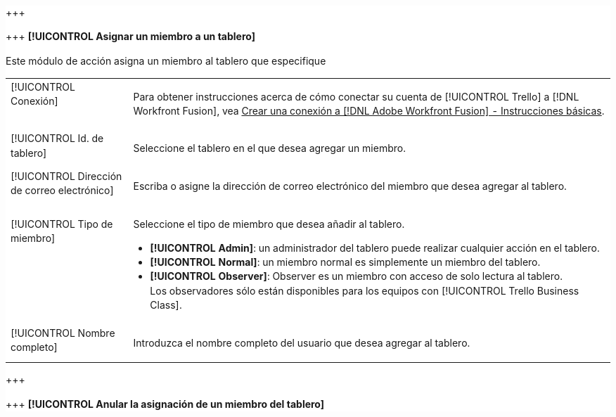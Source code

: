   </tr> 
 </tbody> 
</table>

+++

+++ **[!UICONTROL Asignar un miembro a un tablero]**

Este módulo de acción asigna un miembro al tablero que especifique

<table style="table-layout:auto"> 
 <col> 
 <col> 
 <tbody> 
  <tr> 
   <td role="rowheader">[!UICONTROL Conexión] </td> 
   <td> <p>Para obtener instrucciones acerca de cómo conectar su cuenta de [!UICONTROL Trello] a [!DNL Workfront Fusion], vea <a href="../../workfront-fusion/connections/connect-to-fusion-general.md" class="MCXref xref" data-mc-variable-override="">Crear una conexión a [!DNL Adobe Workfront Fusion] - Instrucciones básicas</a>.</p> </td> 
  </tr> 
  <tr> 
   <td role="rowheader">[!UICONTROL Id. de tablero]</td> 
   <td> <p> Seleccione el tablero en el que desea agregar un miembro.</p> </td> 
  </tr> 
  <tr> 
   <td role="rowheader">[!UICONTROL Dirección de correo electrónico]</td> 
   <td> <p> Escriba o asigne la dirección de correo electrónico del miembro que desea agregar al tablero.</p> </td> 
  </tr> 
  <tr> 
   <td role="rowheader"> <p>[!UICONTROL Tipo de miembro]</p> </td> 
   <td> <p>Seleccione el tipo de miembro que desea añadir al tablero.</p> 
    <ul> 
     <li><strong>[!UICONTROL Admin]</strong>: un administrador del tablero puede realizar cualquier acción en el tablero.</li> 
     <li><strong>[!UICONTROL Normal]</strong>: un miembro normal es simplemente un miembro del tablero.</li> 
     <li><strong>[!UICONTROL Observer]</strong>: Observer es un miembro con acceso de solo lectura al tablero. <br>Los observadores sólo están disponibles para los equipos con [!UICONTROL Trello Business Class].</li> 
    </ul> </td> 
  </tr> 
  <tr> 
   <td role="rowheader">[!UICONTROL Nombre completo]</td> 
   <td> <p> Introduzca el nombre completo del usuario que desea agregar al tablero.</p> </td> 
  </tr> 
 </tbody> 
</table>

+++

+++ **[!UICONTROL Anular la asignación de un miembro del tablero]**
